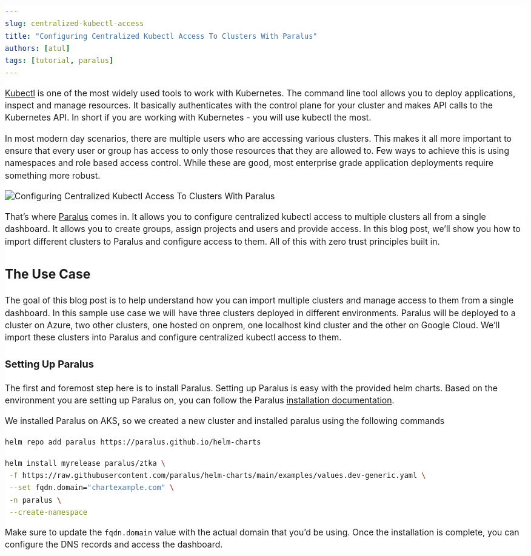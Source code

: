 ```yaml
---
slug: centralized-kubectl-access
title: "Configuring Centralized Kubectl Access To Clusters With Paralus"
authors: [atul]
tags: [tutorial, paralus]
---
```


[Kubectl](https://kubernetes.io/docs/reference/kubectl/) is one of the most widely used tools to work with Kubernetes. The command line tool allows you to deploy applications, inspect and manage resources. It basically authenticates with the control plane for your cluster and makes API calls to the Kubernetes API. In short if you are working with Kubernetes - you will use kubectl the most.

In most modern day scenarios, there are multiple users who are accessing various clusters. This makes it all more important to ensure that every user or group has access to only those resources that they are allowed to. Few ways to achieve this is using namespaces and role based access control. While these are good, most enterprise grade application deployments require something more robust.

<img src="/img/diagram.png" alt="Configuring Centralized Kubectl Access To Clusters With Paralus" height="70%" width="70%"/>

That’s where [Paralus](https://github.com/paralus) comes in. It allows you to configure centralized kubectl access to multiple clusters all from a single dashboard. It allows you to create groups, assign projects and users and provide access. In this blog post, we’ll show you how to import different clusters to Paralus and configure access to them. All of this with zero trust principles built in.

## The Use Case

The goal of this blog post is to help understand how you can import multiple clusters and manage access to them from a single dashboard. In this sample use case we will have three clusters deployed in different environments. Paralus will be deployed to a cluster on Azure, two other clusters, one hosted on onprem, one localhost kind cluster and the other on Google Cloud. We’ll import these clusters into Paralus and configure centralized kubectl access to them.

### Setting Up Paralus

The first and foremost step here is to install Paralus. Setting up Paralus is easy with the provided helm charts. Based on the environment you are setting up Paralus on, you can follow the Paralus [installation documentation](https://www.paralus.io/docs/installation).

We installed Paralus on AKS, so we created a new cluster and installed paralus using the following commands

`helm repo add paralus https://paralus.github.io/helm-charts`

```bash
helm install myrelease paralus/ztka \
 -f https://raw.githubusercontent.com/paralus/helm-charts/main/examples/values.dev-generic.yaml \
 --set fqdn.domain="chartexample.com" \
 -n paralus \
 --create-namespace
```

Make sure to update the `fqdn.domain` value with the actual domain that you’d be using. Once the installation is complete, you can configure the DNS records and access the dashboard.

